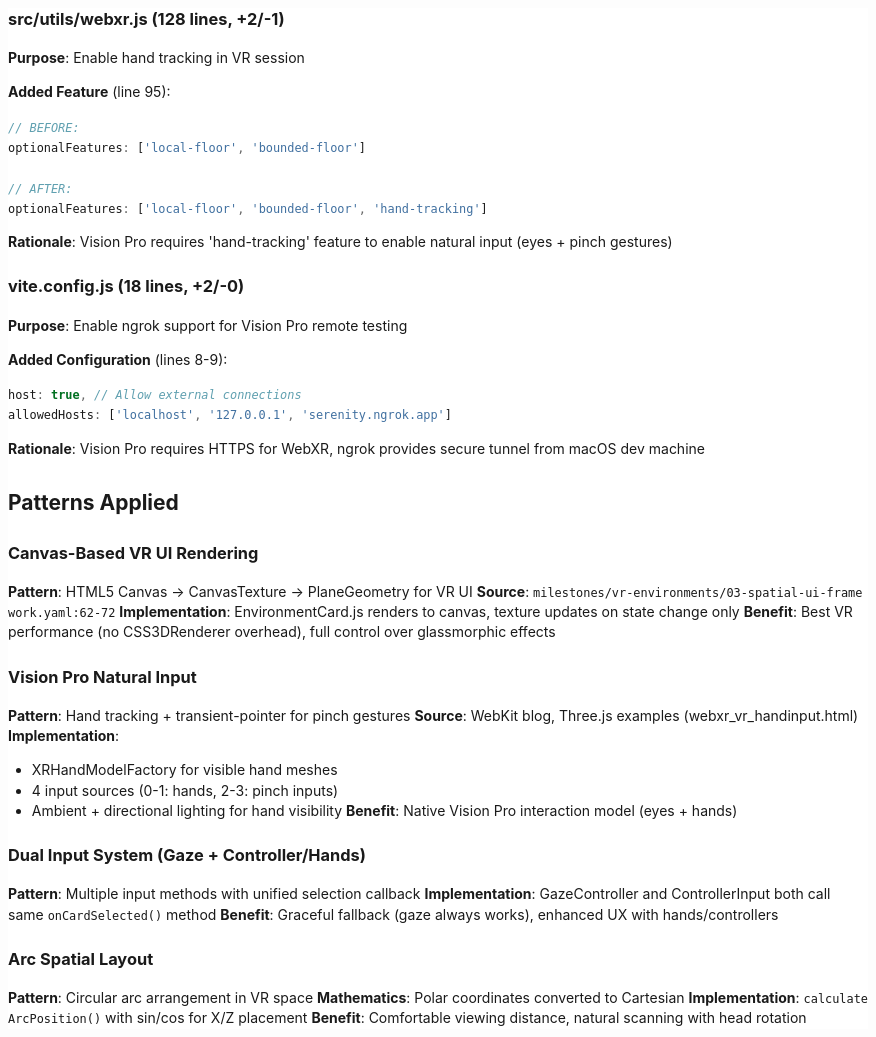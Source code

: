 ### src/utils/webxr.js (128 lines, +2/-1)
**Purpose**: Enable hand tracking in VR session

**Added Feature** (line 95):
```javascript
// BEFORE:
optionalFeatures: ['local-floor', 'bounded-floor']

// AFTER:
optionalFeatures: ['local-floor', 'bounded-floor', 'hand-tracking']
```
**Rationale**: Vision Pro requires 'hand-tracking' feature to enable natural input (eyes + pinch gestures)

### vite.config.js (18 lines, +2/-0)
**Purpose**: Enable ngrok support for Vision Pro remote testing

**Added Configuration** (lines 8-9):
```javascript
host: true, // Allow external connections
allowedHosts: ['localhost', '127.0.0.1', 'serenity.ngrok.app']
```
**Rationale**: Vision Pro requires HTTPS for WebXR, ngrok provides secure tunnel from macOS dev machine

## Patterns Applied

### Canvas-Based VR UI Rendering
**Pattern**: HTML5 Canvas → CanvasTexture → PlaneGeometry for VR UI
**Source**: `milestones/vr-environments/03-spatial-ui-framework.yaml:62-72`
**Implementation**: EnvironmentCard.js renders to canvas, texture updates on state change only
**Benefit**: Best VR performance (no CSS3DRenderer overhead), full control over glassmorphic effects

### Vision Pro Natural Input
**Pattern**: Hand tracking + transient-pointer for pinch gestures
**Source**: WebKit blog, Three.js examples (webxr_vr_handinput.html)
**Implementation**:
- XRHandModelFactory for visible hand meshes
- 4 input sources (0-1: hands, 2-3: pinch inputs)
- Ambient + directional lighting for hand visibility
**Benefit**: Native Vision Pro interaction model (eyes + hands)

### Dual Input System (Gaze + Controller/Hands)
**Pattern**: Multiple input methods with unified selection callback
**Implementation**: GazeController and ControllerInput both call same `onCardSelected()` method
**Benefit**: Graceful fallback (gaze always works), enhanced UX with hands/controllers

### Arc Spatial Layout
**Pattern**: Circular arc arrangement in VR space
**Mathematics**: Polar coordinates converted to Cartesian
**Implementation**: `calculateArcPosition()` with sin/cos for X/Z placement
**Benefit**: Comfortable viewing distance, natural scanning with head rotation
